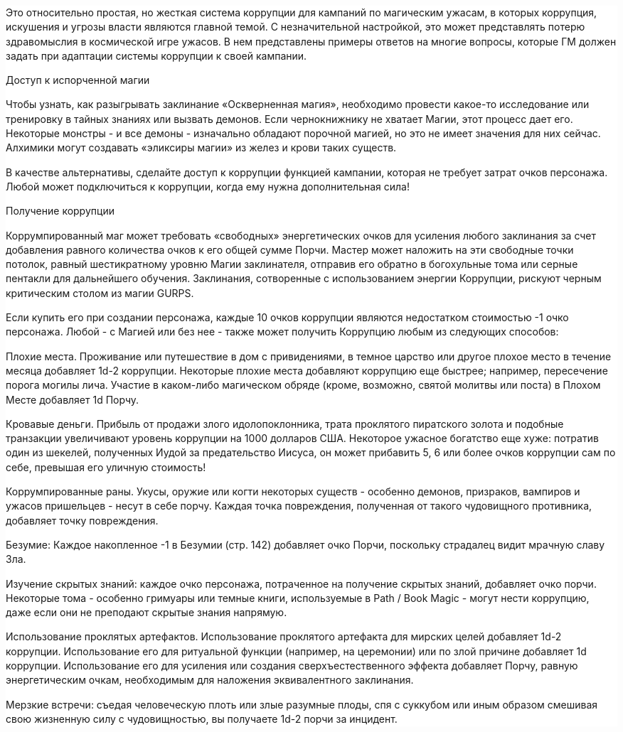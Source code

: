 Это относительно простая, но жесткая система коррупции для кампаний по магическим ужасам, в которых коррупция, искушения и угрозы власти являются главной темой. С незначительной настройкой, это может представлять потерю здравомыслия в космической игре ужасов. В нем представлены примеры ответов на многие вопросы, которые ГМ должен задать при адаптации системы коррупции к своей кампании.

Доступ к испорченной магии

Чтобы узнать, как разыгрывать заклинание «Оскверненная магия», необходимо провести какое-то исследование или тренировку в тайных знаниях или вызвать демонов. Если чернокнижнику не хватает Магии, этот процесс дает его. Некоторые монстры - и все демоны - изначально обладают порочной магией, но это не имеет значения для них сейчас. Алхимики могут создавать «эликсиры магии» из желез и крови таких существ.

В качестве альтернативы, сделайте доступ к коррупции функцией кампании, которая не требует затрат очков персонажа. Любой может подключиться к коррупции, когда ему нужна дополнительная сила!

Получение коррупции

Коррумпированный маг может требовать «свободных» энергетических очков для усиления любого заклинания за счет добавления равного количества очков к его общей сумме Порчи. Мастер может наложить на эти свободные точки потолок, равный шестикратному уровню Магии заклинателя, отправив его обратно в богохульные тома или серные пентакли для дальнейшего обучения. Заклинания, сотворенные с использованием энергии Коррупции, рискуют черным критическим столом из магии GURPS.

Если купить его при создании персонажа, каждые 10 очков коррупции являются недостатком стоимостью -1 очко персонажа. Любой - с Магией или без нее - также может получить Коррупцию любым из следующих способов:

Плохие места. Проживание или путешествие в дом с привидениями, в темное царство или другое плохое место в течение месяца добавляет 1d-2 коррупции. Некоторые плохие места добавляют коррупцию еще быстрее; например, пересечение порога могилы лича. Участие в каком-либо магическом обряде (кроме, возможно, святой молитвы или поста) в Плохом Месте добавляет 1d Порчу.

Кровавые деньги. Прибыль от продажи злого идолопоклонника, трата проклятого пиратского золота и подобные транзакции увеличивают уровень коррупции на 1000 долларов США. Некоторое ужасное богатство еще хуже: потратив один из шекелей, полученных Иудой за предательство Иисуса, он может прибавить 5, 6 или более очков коррупции сам по себе, превышая его уличную стоимость!

Коррумпированные раны. Укусы, оружие или когти некоторых существ - особенно демонов, призраков, вампиров и ужасов пришельцев - несут в себе порчу. Каждая точка повреждения, полученная от такого чудовищного противника, добавляет точку повреждения.

Безумие: Каждое накопленное -1 в Безумии (стр. 142) добавляет очко Порчи, поскольку страдалец видит мрачную славу Зла.

Изучение скрытых знаний: каждое очко персонажа, потраченное на получение скрытых знаний, добавляет очко порчи. Некоторые тома - особенно гримуары или темные книги, используемые в Path / Book Magic - могут нести коррупцию, даже если они не преподают скрытые знания напрямую.

Использование проклятых артефактов. Использование проклятого артефакта для мирских целей добавляет 1d-2 коррупции. Использование его для ритуальной функции (например, на церемонии) или по злой причине добавляет 1d коррупции. Использование его для усиления или создания сверхъестественного эффекта добавляет Порчу, равную энергетическим очкам, необходимым для наложения эквивалентного заклинания.

Мерзкие встречи: съедая человеческую плоть или злые разумные плоды, спя с суккубом или иным образом смешивая свою жизненную силу с чудовищностью, вы получаете 1d-2 порчи за инцидент.

